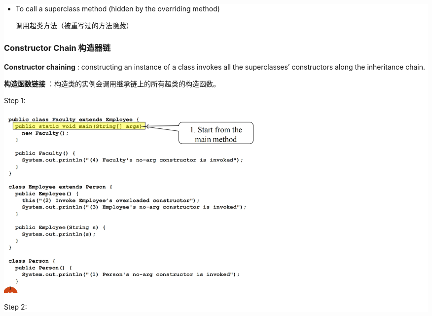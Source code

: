   - To call a superclass method (hidden by the overriding method)

    调用超类方法（被重写过的方法隐藏）

### Constructor Chain 构造器链

**Constructor chaining** : constructing an instance of a class invokes all the superclasses’ constructors along the inheritance chain.

**构造函数链接** ：构造类的实例会调用继承链上的所有超类的构造函数。

Step 1:

<img src="imgs/week2/img6.png" style="zoom:50%;" />

Step 2:

